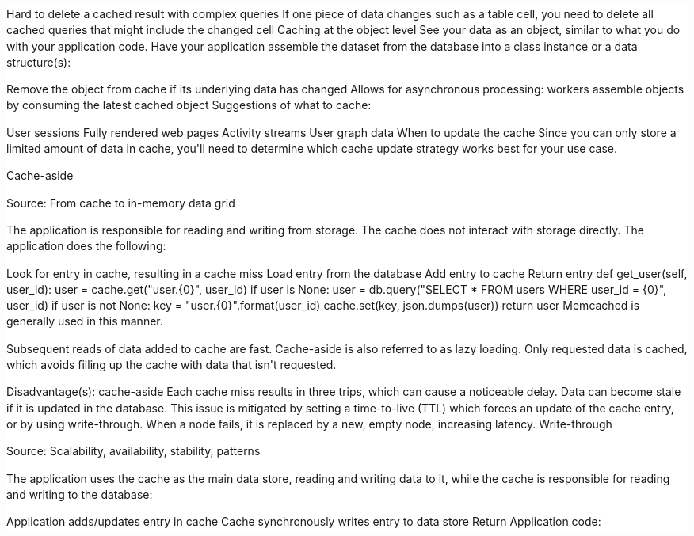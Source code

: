 Hard to delete a cached result with complex queries
If one piece of data changes such as a table cell, you need to delete all cached queries that might include the changed cell
Caching at the object level
See your data as an object, similar to what you do with your application code. Have your application assemble the dataset from the database into a class instance or a data structure(s):

Remove the object from cache if its underlying data has changed
Allows for asynchronous processing: workers assemble objects by consuming the latest cached object
Suggestions of what to cache:

User sessions
Fully rendered web pages
Activity streams
User graph data
When to update the cache
Since you can only store a limited amount of data in cache, you'll need to determine which cache update strategy works best for your use case.

Cache-aside

Source: From cache to in-memory data grid

The application is responsible for reading and writing from storage. The cache does not interact with storage directly. The application does the following:

Look for entry in cache, resulting in a cache miss
Load entry from the database
Add entry to cache
Return entry
def get_user(self, user_id):
    user = cache.get("user.{0}", user_id)
    if user is None:
        user = db.query("SELECT * FROM users WHERE user_id = {0}", user_id)
        if user is not None:
            key = "user.{0}".format(user_id)
            cache.set(key, json.dumps(user))
    return user
Memcached is generally used in this manner.

Subsequent reads of data added to cache are fast. Cache-aside is also referred to as lazy loading. Only requested data is cached, which avoids filling up the cache with data that isn't requested.

Disadvantage(s): cache-aside
Each cache miss results in three trips, which can cause a noticeable delay.
Data can become stale if it is updated in the database. This issue is mitigated by setting a time-to-live (TTL) which forces an update of the cache entry, or by using write-through.
When a node fails, it is replaced by a new, empty node, increasing latency.
Write-through

Source: Scalability, availability, stability, patterns

The application uses the cache as the main data store, reading and writing data to it, while the cache is responsible for reading and writing to the database:

Application adds/updates entry in cache
Cache synchronously writes entry to data store
Return
Application code:
